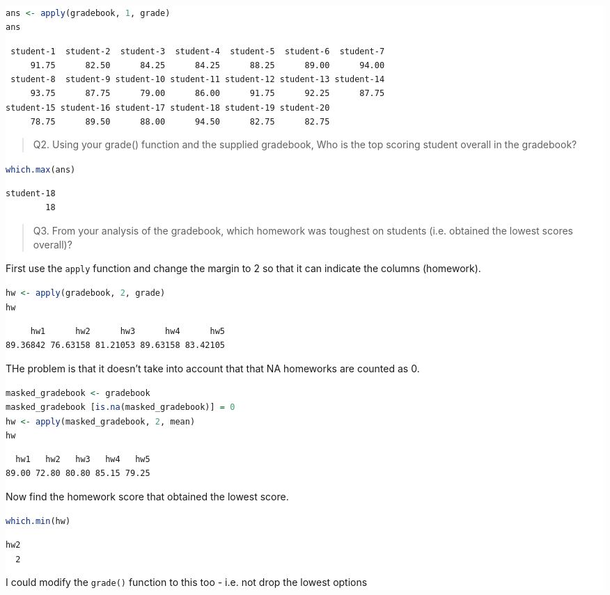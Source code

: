 ``` r
ans <- apply(gradebook, 1, grade)
ans
```

     student-1  student-2  student-3  student-4  student-5  student-6  student-7 
         91.75      82.50      84.25      84.25      88.25      89.00      94.00 
     student-8  student-9 student-10 student-11 student-12 student-13 student-14 
         93.75      87.75      79.00      86.00      91.75      92.25      87.75 
    student-15 student-16 student-17 student-18 student-19 student-20 
         78.75      89.50      88.00      94.50      82.75      82.75 

> Q2. Using your grade() function and the supplied gradebook, Who is the
> top scoring student overall in the gradebook?

``` r
which.max(ans)
```

    student-18 
            18 

> Q3. From your analysis of the gradebook, which homework was toughest
> on students (i.e. obtained the lowest scores overall)?

First use the `apply` function and change the margin to 2 so that it can
indicate the columns (homework).

``` r
hw <- apply(gradebook, 2, grade)
hw
```

         hw1      hw2      hw3      hw4      hw5 
    89.36842 76.63158 81.21053 89.63158 83.42105 

THe problem is that it doesn’t take into account that that NA homeworks
are counted as 0.

``` r
masked_gradebook <- gradebook
masked_gradebook [is.na(masked_gradebook)] = 0
hw <- apply(masked_gradebook, 2, mean)
hw
```

      hw1   hw2   hw3   hw4   hw5 
    89.00 72.80 80.80 85.15 79.25 

Now find the homework score that obtained the lowest score.

``` r
which.min(hw)
```

    hw2 
      2 

I could modify the `grade()` function to this too - i.e. not drop the
lowest options
